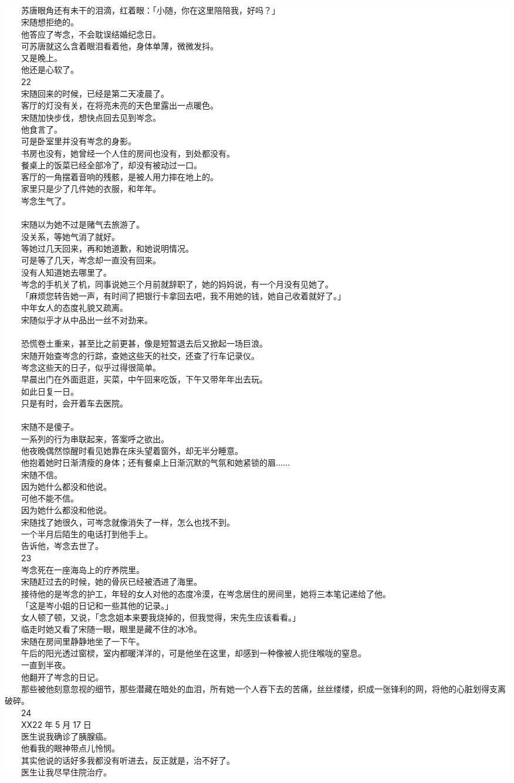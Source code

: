 &emsp;&emsp;苏唐眼角还有未干的泪滴，红着眼：「小随，你在这里陪陪我，好吗？」  
&emsp;&emsp;宋随想拒绝的。  
&emsp;&emsp;他答应了岑念，不会耽误结婚纪念日。  
&emsp;&emsp;可苏唐就这么含着眼泪看着他，身体单薄，微微发抖。  
&emsp;&emsp;又是晚上。  
&emsp;&emsp;他还是心软了。  
&emsp;&emsp;22  
&emsp;&emsp;宋随回来的时候，已经是第二天凌晨了。  
&emsp;&emsp;客厅的灯没有关，在将亮未亮的天色里露出一点暖色。  
&emsp;&emsp;宋随加快步伐，想快点回去见到岑念。  
&emsp;&emsp;他食言了。  
&emsp;&emsp;可是卧室里并没有岑念的身影。  
&emsp;&emsp;书房也没有，她曾经一个人住的房间也没有，到处都没有。  
&emsp;&emsp;餐桌上的饭菜已经全部冷了，却没有被动过一口。  
&emsp;&emsp;客厅的一角摆着音响的残骸，是被人用力摔在地上的。  
&emsp;&emsp;家里只是少了几件她的衣服，和年年。  
&emsp;&emsp;岑念生气了。  
&emsp;&emsp;   
&emsp;&emsp;宋随以为她不过是赌气去旅游了。  
&emsp;&emsp;没关系，等她气消了就好。  
&emsp;&emsp;等她过几天回来，再和她道歉，和她说明情况。  
&emsp;&emsp;可是等了几天，岑念却一直没有回来。  
&emsp;&emsp;没有人知道她去哪里了。  
&emsp;&emsp;岑念的手机关了机，同事说她三个月前就辞职了，她的妈妈说，有一个月没有见她了。  
&emsp;&emsp;「麻烦您转告她一声，有时间了把银行卡拿回去吧，我不用她的钱，她自己收着就好了。」  
&emsp;&emsp;中年女人的态度礼貌又疏离。  
&emsp;&emsp;宋随似乎才从中品出一丝不对劲来。  
&emsp;&emsp;   
&emsp;&emsp;恐慌卷土重来，甚至比之前更甚，像是短暂退去后又掀起一场巨浪。  
&emsp;&emsp;宋随开始查岑念的行踪，查她这些天的社交，还查了行车记录仪。  
&emsp;&emsp;岑念这些天的日子，似乎过得很简单。  
&emsp;&emsp;早晨出门在外面逛逛，买菜，中午回来吃饭，下午又带年年出去玩。  
&emsp;&emsp;如此日复一日。  
&emsp;&emsp;只是有时，会开着车去医院。  
&emsp;&emsp;   
&emsp;&emsp;宋随不是傻子。  
&emsp;&emsp;一系列的行为串联起来，答案呼之欲出。  
&emsp;&emsp;他夜晚偶然惊醒时看见她靠在床头望着窗外，却无半分睡意。  
&emsp;&emsp;他抱着她时日渐清瘦的身体；还有餐桌上日渐沉默的气氛和她紧锁的眉……  
&emsp;&emsp;宋随不信。  
&emsp;&emsp;因为她什么都没和他说。  
&emsp;&emsp;可他不能不信。  
&emsp;&emsp;因为她什么都没和他说。  
&emsp;&emsp;宋随找了她很久，可岑念就像消失了一样，怎么也找不到。  
&emsp;&emsp;一个半月后陌生的电话打到他手上。  
&emsp;&emsp;告诉他，岑念去世了。  
&emsp;&emsp;23  
&emsp;&emsp;岑念死在一座海岛上的疗养院里。  
&emsp;&emsp;宋随赶过去的时候，她的骨灰已经被洒进了海里。  
&emsp;&emsp;接待他的是岑念的护工，年轻的女人对他的态度冷漠，在岑念居住的房间里，她将三本笔记递给了他。  
&emsp;&emsp;「这是岑小姐的日记和一些其他的记录。」  
&emsp;&emsp;女人顿了顿，又说，「念念姐本来要我烧掉的，但我觉得，宋先生应该看看。」  
&emsp;&emsp;临走时她又看了宋随一眼，眼里是藏不住的冰冷。  
&emsp;&emsp;宋随在房间里静静地坐了一下午。  
&emsp;&emsp;午后的阳光透过窗棂，室内都暖洋洋的，可是他坐在这里，却感到一种像被人扼住喉咙的窒息。  
&emsp;&emsp;一直到半夜。  
&emsp;&emsp;他翻开了岑念的日记。  
&emsp;&emsp;那些被他刻意忽视的细节，那些潜藏在暗处的血泪，所有她一个人吞下去的苦痛，丝丝缕缕，织成一张锋利的网，将他的心脏划得支离破碎。  
&emsp;&emsp;24  
&emsp;&emsp;XX22 年 5 月 17 日  
&emsp;&emsp;医生说我确诊了胰腺癌。  
&emsp;&emsp;他看我的眼神带点儿怜悯。  
&emsp;&emsp;其实他说的话好多我都没有听进去，反正就是，治不好了。  
&emsp;&emsp;医生让我尽早住院治疗。  